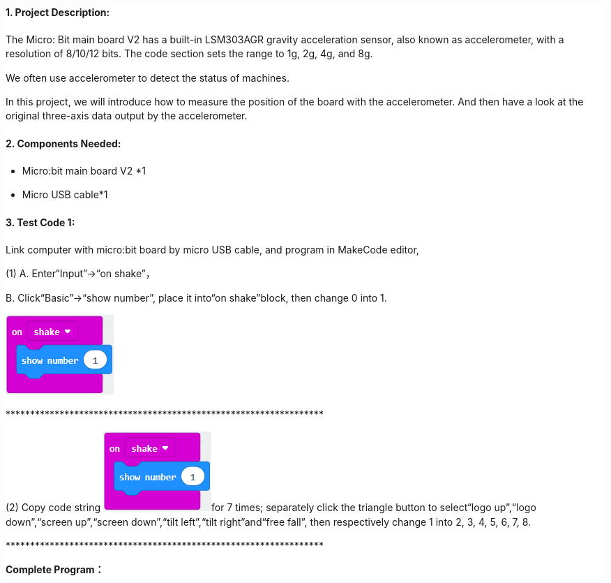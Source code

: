 #### 1. Project Description: 

The Micro: Bit main board V2 has a built-in LSM303AGR gravity acceleration sensor, also known as accelerometer, with a resolution of 8/10/12 bits. The code section sets the range to 1g, 2g, 4g, and 8g.

We often use accelerometer to detect the status of machines.

In this project, we will introduce how to measure the position of the board with the accelerometer. And then have a look at the original three-axis data output by the accelerometer.

#### 2. Components Needed: 

-   Micro:bit main board V2 \*1

-   Micro USB cable\*1

#### 3. Test Code 1: 

Link computer with micro:bit board by micro USB cable, and program in MakeCode editor,

(1) A. Enter“Input”→“on shake”，

B. Click“Basic”→“show number”, place it into“on shake”block, then change 0 into 1.

![](media/b86b68744e64e4e9907ccb1fa0cb2af7.png)

\*\*\*\*\*\*\*\*\*\*\*\*\*\*\*\*\*\*\*\*\*\*\*\*\*\*\*\*\*\*\*\*\*\*\*\*\*\*\*\*\*\*\*\*\*\*\*\*\*\*\*\*\*\*\*\*\*\*\*\*\*\*\*\*\*

(2) Copy code string ![](media/b86b68744e64e4e9907ccb1fa0cb2af7.png)for 7 times; separately click the triangle button to select“logo up”,“logo down”,“screen up”,“screen down”,“tilt left”,“tilt right”and“free fall”, then respectively change 1 into 2, 3, 4, 5, 6, 7, 8.

\*\*\*\*\*\*\*\*\*\*\*\*\*\*\*\*\*\*\*\*\*\*\*\*\*\*\*\*\*\*\*\*\*\*\*\*\*\*\*\*\*\*\*\*\*\*\*\*\*\*\*\*\*\*\*\*\*\*\*\*\*\*\*\*\*

**Complete Program：**
